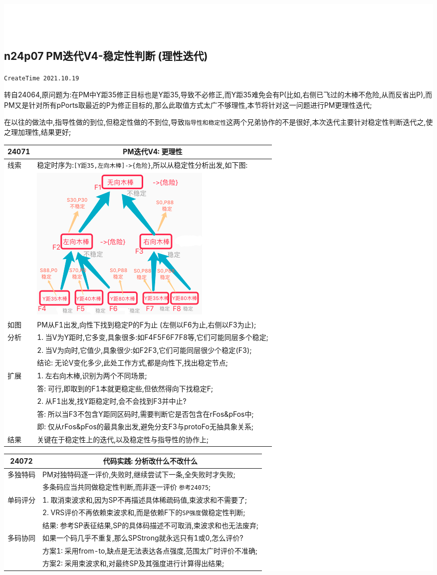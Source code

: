 
<br><br><br>

## n24p07 PM迭代V4-稳定性判断 (理性迭代)
`CreateTime 2021.10.19`

转自24064,原问题为:在PM中Y距35修正目标也是Y距35,导致不必修正,而Y距35难免会有P(比如,右侧已飞过的木棒不危险,从而反省出P),而PM又是针对所有pPorts取最近的P为修正目标的,那么此取值方式太广不够理性,本节将针对这一问题进行PM更理性迭代;

在以往的做法中,指导性做的到位,但稳定性做的不到位,导致`指导性和稳定性`这两个兄弟协作的不是很好,本次迭代主要针对稳定性判断迭代之,使之理加理性,结果更好;

| 24071 | PM迭代V4: 更理性 |
| --- | --- |
| 线索 | 稳定时序为:`[Y距35,左向木棒]->{危险}`,所以从稳定性分析出发,如下图: |
|  | ![](assets/542_PM迭代V4_找出稳定的GL目标.png) |
| 如图 | PM从F1出发,向性下找到稳定P的F为止 (左侧以F6为止,右侧以F3为止); |
| 分析 | 1. 当V为Y距时,它多变,具象很多:如F4F5F6F7F8等,它们可能同层多个稳定; |
|  | 2. 当V为向时,它值少,具象很少:如F2F3,它们可能同层很少个稳定(F3); |
|  | 结论: 无论V变化多少,此处工作方式,都是向性下,找出稳定节点; |
| 扩展 | 1. 左右向木棒,识别为两个不同场景; |
|  | 答: 可行,即取到的F1本就更稳定些,但依然得向下找稳定F; |
|  | 2. 从F1出发,找Y距稳定时,会不会找到F3并中止? |
|  | 答: 所以当F3不包含Y距同区码时,需要判断它是否包含在rFos&pFos中; |
|  | 即: 仅从rFos&pFos的最具象出发,避免分支F3与protoFo无抽具象关系; |
| 结果 | 关键在于稳定性上的迭代,以及稳定性与指导性的协作上; |

| 24072 | 代码实践: 分析改什么不改什么 |
| --- | --- |
| 多独特码 | PM对独特码逐一评价,失败时,继续尝试下一条,全失败时才失败; |
|  | 多条码应当共同做稳定性判断,而非逐一评价 `参考24075`; |
| 单码评分 | 1. 取消束波求和,因为SP不再描述具体稀疏码值,束波求和不需要了; |
|  | 2. VRS评价不再依赖束波求和,而是依赖F下的`SP强度`做稳定性判断; |
|  | 结果: 参考SP表征结果,SP的具体码描述不可取消,束波求和也无法废弃; |
| 多码协同 | 如果一个码几乎不重复,那么SPStrong就永远只有1或0,怎么评价? |
|  | 方案1: 采用from-to,缺点是无法表达各点强度,范围太广时评价不准确; |
|  | 方案2: 采用束波求和,对最终SP及其强度进行计算得出结果; |